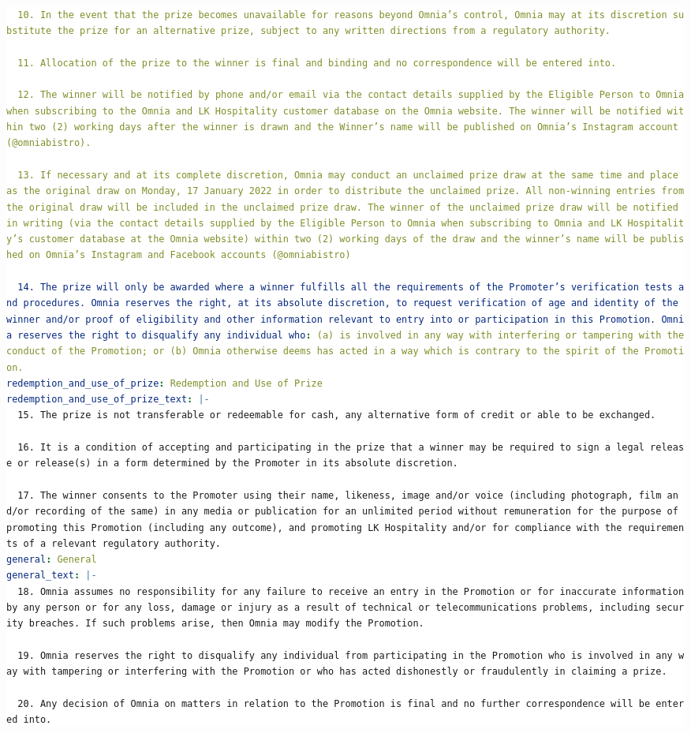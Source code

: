 ```yaml
  10. In the event that the prize becomes unavailable for reasons beyond Omnia’s control, Omnia may at its discretion substitute the prize for an alternative prize, subject to any written directions from a regulatory authority.

  11. Allocation of the prize to the winner is final and binding and no correspondence will be entered into.

  12. The winner will be notified by phone and/or email via the contact details supplied by the Eligible Person to Omnia when subscribing to the Omnia and LK Hospitality customer database on the Omnia website. The winner will be notified within two (2) working days after the winner is drawn and the Winner’s name will be published on Omnia’s Instagram account (@omniabistro).

  13. If necessary and at its complete discretion, Omnia may conduct an unclaimed prize draw at the same time and place as the original draw on Monday, 17 January 2022 in order to distribute the unclaimed prize. All non-winning entries from the original draw will be included in the unclaimed prize draw. The winner of the unclaimed prize draw will be notified in writing (via the contact details supplied by the Eligible Person to Omnia when subscribing to Omnia and LK Hospitality’s customer database at the Omnia website) within two (2) working days of the draw and the winner’s name will be published on Omnia’s Instagram and Facebook accounts (@omniabistro)

  14. The prize will only be awarded where a winner fulfills all the requirements of the Promoter’s verification tests and procedures. Omnia reserves the right, at its absolute discretion, to request verification of age and identity of the winner and/or proof of eligibility and other information relevant to entry into or participation in this Promotion. Omnia reserves the right to disqualify any individual who: (a) is involved in any way with interfering or tampering with the conduct of the Promotion; or (b) Omnia otherwise deems has acted in a way which is contrary to the spirit of the Promotion.
redemption_and_use_of_prize: Redemption and Use of Prize
redemption_and_use_of_prize_text: |-
  15. The prize is not transferable or redeemable for cash, any alternative form of credit or able to be exchanged.

  16. It is a condition of accepting and participating in the prize that a winner may be required to sign a legal release or release(s) in a form determined by the Promoter in its absolute discretion.

  17. The winner consents to the Promoter using their name, likeness, image and/or voice (including photograph, film and/or recording of the same) in any media or publication for an unlimited period without remuneration for the purpose of promoting this Promotion (including any outcome), and promoting LK Hospitality and/or for compliance with the requirements of a relevant regulatory authority.
general: General
general_text: |-
  18. Omnia assumes no responsibility for any failure to receive an entry in the Promotion or for inaccurate information by any person or for any loss, damage or injury as a result of technical or telecommunications problems, including security breaches. If such problems arise, then Omnia may modify the Promotion.

  19. Omnia reserves the right to disqualify any individual from participating in the Promotion who is involved in any way with tampering or interfering with the Promotion or who has acted dishonestly or fraudulently in claiming a prize.

  20. Any decision of Omnia on matters in relation to the Promotion is final and no further correspondence will be entered into.

```